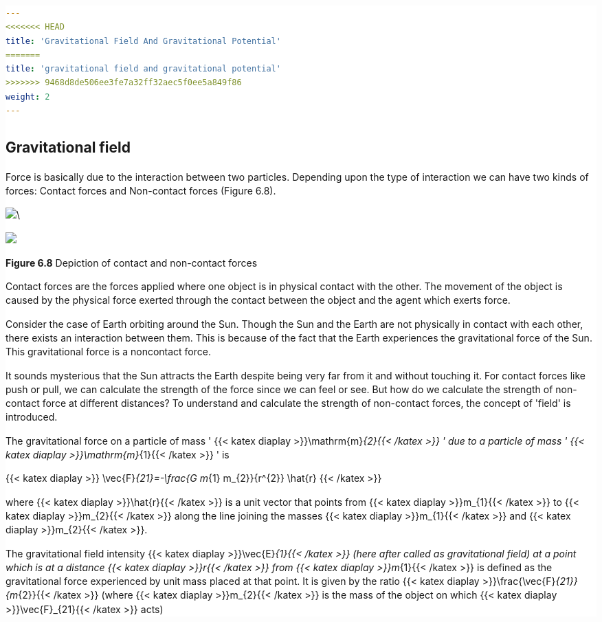 ```yaml
---
<<<<<<< HEAD
title: 'Gravitational Field And Gravitational Potential'
=======
title: 'gravitational field and gravitational potential'
>>>>>>> 9468d8de506ee3fe7a32ff32aec5f0ee5a849f86
weight: 2
---
```



## Gravitational field

Force is basically due to the interaction between two particles. Depending upon the type of interaction we can have two kinds of forces: Contact forces and Non-contact forces (Figure 6.8).

![](m1.png)\

![](a1.png)

**Figure 6.8** Depiction of contact and non-contact forces

Contact forces are the forces applied where one object is in physical contact with the other. The movement of the object is caused by the physical force exerted through the contact between the object and the agent which exerts force.

Consider the case of Earth orbiting around the Sun. Though the Sun and the
Earth are not physically in contact with each other, there exists an interaction between them. This is because of the fact that the Earth experiences the gravitational force of the Sun. This gravitational force is a noncontact force.

It sounds mysterious that the Sun attracts the Earth despite being very far from it and without touching it. For contact forces like push or pull, we can calculate the strength of the force since we can feel or see. But how do we calculate the strength of non-contact force at different distances? To understand and calculate the strength of non-contact forces, the concept of 'field' is introduced.

The gravitational force on a particle of mass ' {{< katex diaplay >}}\mathrm{m}_{2}{{< /katex >}} ' due to a particle of mass ' {{< katex diaplay >}}\mathrm{m}_{1}{{< /katex >}} ' is

{{< katex diaplay >}}
\vec{F}_{21}=-\frac{G m_{1} m_{2}}{r^{2}} \hat{r}
{{< /katex >}}


where {{< katex diaplay >}}\hat{r}{{< /katex >}} is a unit vector that points from {{< katex diaplay >}}m_{1}{{< /katex >}} to {{< katex diaplay >}}m_{2}{{< /katex >}} along the line joining the masses {{< katex diaplay >}}m_{1}{{< /katex >}} and {{< katex diaplay >}}m_{2}{{< /katex >}}.

The gravitational field intensity {{< katex diaplay >}}\vec{E}_{1}{{< /katex >}} (here after called as gravitational field) at a point which is at a distance {{< katex diaplay >}}r{{< /katex >}} from {{< katex diaplay >}}m_{1}{{< /katex >}}  is defined as the gravitational force experienced by unit mass placed at that point. It is given by the ratio {{< katex diaplay >}}\frac{\vec{F}_{21}}{m_{2}}{{< /katex >}} (where {{< katex diaplay >}}m_{2}{{< /katex >}} is the mass of the object on which {{< katex diaplay >}}\vec{F}_{21}{{< /katex >}} acts)
